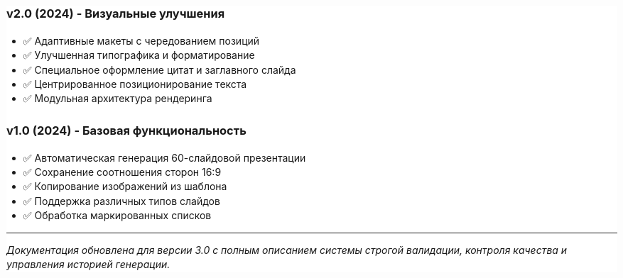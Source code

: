 ### v2.0 (2024) - Визуальные улучшения
- ✅ Адаптивные макеты с чередованием позиций
- ✅ Улучшенная типографика и форматирование
- ✅ Специальное оформление цитат и заглавного слайда
- ✅ Центрированное позиционирование текста
- ✅ Модульная архитектура рендеринга

### v1.0 (2024) - Базовая функциональность  
- ✅ Автоматическая генерация 60-слайдовой презентации
- ✅ Сохранение соотношения сторон 16:9
- ✅ Копирование изображений из шаблона
- ✅ Поддержка различных типов слайдов
- ✅ Обработка маркированных списков

---

*Документация обновлена для версии 3.0 с полным описанием системы строгой валидации, контроля качества и управления историей генерации.*